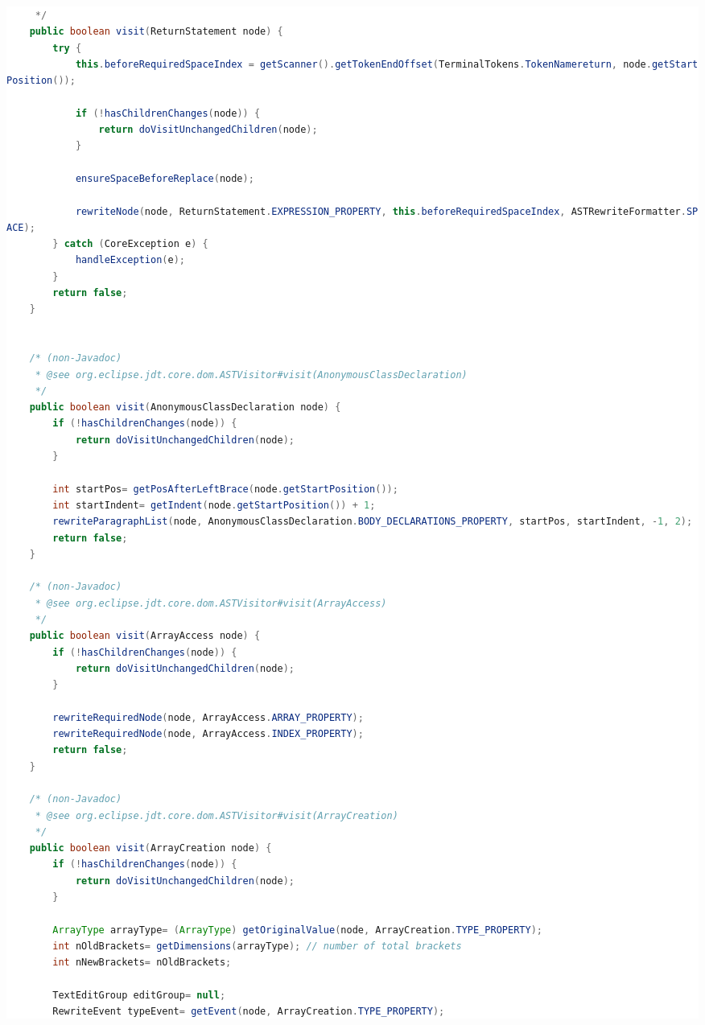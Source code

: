 ```java
	 */
	public boolean visit(ReturnStatement node) {
		try {
			this.beforeRequiredSpaceIndex = getScanner().getTokenEndOffset(TerminalTokens.TokenNamereturn, node.getStartPosition());
			
			if (!hasChildrenChanges(node)) {
				return doVisitUnchangedChildren(node);
			}
			
			ensureSpaceBeforeReplace(node);
			
			rewriteNode(node, ReturnStatement.EXPRESSION_PROPERTY, this.beforeRequiredSpaceIndex, ASTRewriteFormatter.SPACE);
		} catch (CoreException e) {
			handleException(e);
		}
		return false;
	}


	/* (non-Javadoc)
	 * @see org.eclipse.jdt.core.dom.ASTVisitor#visit(AnonymousClassDeclaration)
	 */
	public boolean visit(AnonymousClassDeclaration node) {
		if (!hasChildrenChanges(node)) {
			return doVisitUnchangedChildren(node);
		}

		int startPos= getPosAfterLeftBrace(node.getStartPosition());
		int startIndent= getIndent(node.getStartPosition()) + 1;
		rewriteParagraphList(node, AnonymousClassDeclaration.BODY_DECLARATIONS_PROPERTY, startPos, startIndent, -1, 2);
		return false;
	}

	/* (non-Javadoc)
	 * @see org.eclipse.jdt.core.dom.ASTVisitor#visit(ArrayAccess)
	 */
	public boolean visit(ArrayAccess node) {
		if (!hasChildrenChanges(node)) {
			return doVisitUnchangedChildren(node);
		}

		rewriteRequiredNode(node, ArrayAccess.ARRAY_PROPERTY);
		rewriteRequiredNode(node, ArrayAccess.INDEX_PROPERTY);
		return false;
	}

	/* (non-Javadoc)
	 * @see org.eclipse.jdt.core.dom.ASTVisitor#visit(ArrayCreation)
	 */
	public boolean visit(ArrayCreation node) {
		if (!hasChildrenChanges(node)) {
			return doVisitUnchangedChildren(node);
		}

		ArrayType arrayType= (ArrayType) getOriginalValue(node, ArrayCreation.TYPE_PROPERTY);
		int nOldBrackets= getDimensions(arrayType); // number of total brackets
		int nNewBrackets= nOldBrackets;

		TextEditGroup editGroup= null;
		RewriteEvent typeEvent= getEvent(node, ArrayCreation.TYPE_PROPERTY);
```